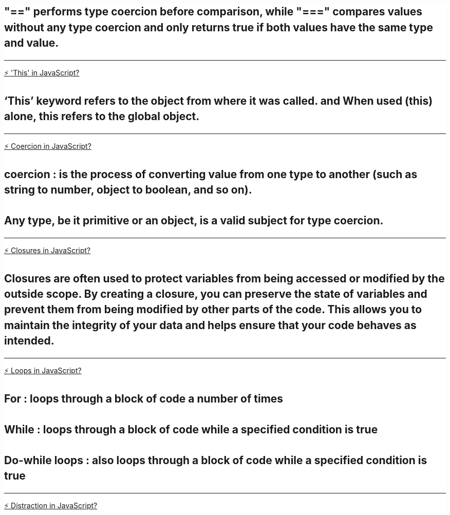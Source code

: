 ## "==" performs type coercion before comparison, while "===" compares values without any type coercion and only returns true if both values have the same type and value.

---

[ ⚡️ 'This' in JavaScript? ]()

## ‘This’ keyword refers to the object from where it was called. and When used (this) alone, this refers to the global object.

---

[ ⚡️ Coercion in JavaScript? ]()

## coercion : is the process of converting value from one type to another (such as string to number, object to boolean, and so on).

## Any type, be it primitive or an object, is a valid subject for type coercion.

---

[ ⚡️ Closures in JavaScript? ]()

## Closures are often used to protect variables from being accessed or modified by the outside scope. By creating a closure, you can preserve the state of variables and prevent them from being modified by other parts of the code. This allows you to maintain the integrity of your data and helps ensure that your code behaves as intended.

---

[ ⚡️ Loops in JavaScript? ]()

## For : loops through a block of code a number of times

## While : loops through a block of code while a specified condition is true

## Do-while loops : also loops through a block of code while a specified condition is true

---

[ ⚡️ Distraction in JavaScript? ]()
